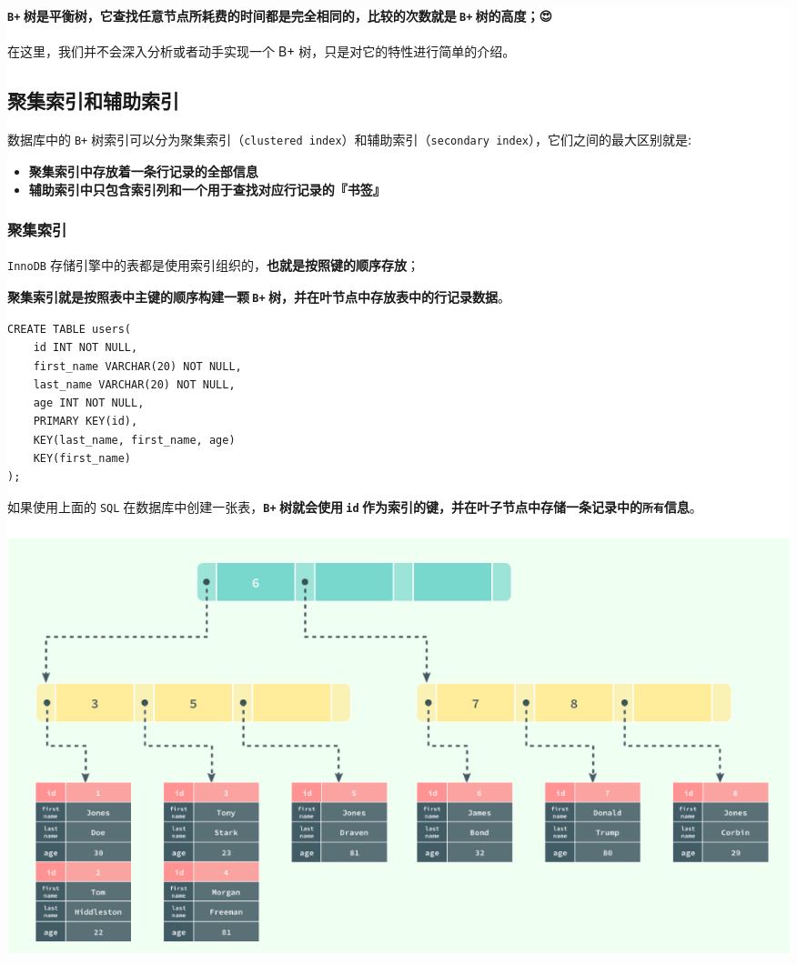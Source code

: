 #### `B+` 树是平衡树，它查找任意节点所耗费的时间都是完全相同的，比较的次数就是 `B+` 树的高度；😍


在这里，我们并不会深入分析或者动手实现一个 B+ 树，只是对它的特性进行简单的介绍。


## 聚集索引和辅助索引


数据库中的 `B+` 树索引可以分为聚集索引（`clustered index`）和辅助索引（`secondary index`），它们之间的最大区别就是: 

* **聚集索引中存放着一条行记录的全部信息**
* **辅助索引中只包含索引列和一个用于查找对应行记录的『书签』**

### 聚集索引

`InnoDB` 存储引擎中的表都是使用索引组织的，**也就是按照键的顺序存放**；

**聚集索引就是按照表中主键的顺序构建一颗 `B+` 树，并在叶节点中存放表中的行记录数据**。

```
CREATE TABLE users(
    id INT NOT NULL,
    first_name VARCHAR(20) NOT NULL,
    last_name VARCHAR(20) NOT NULL,
    age INT NOT NULL,
    PRIMARY KEY(id),
    KEY(last_name, first_name, age)
    KEY(first_name)
);
```

如果使用上面的 `SQL` 在数据库中创建一张表，**`B+` 树就会使用 `id` 作为索引的键，并在叶子节点中存储一条记录中的`所有`信息**。


![Alt Image Text](images/ms1_15.png "Body image")
